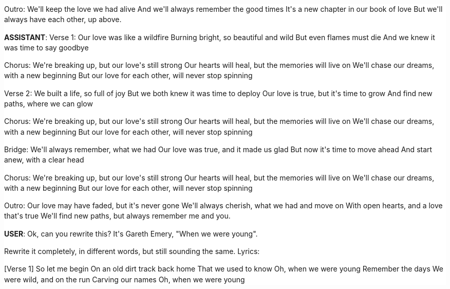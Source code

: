Outro:
We'll keep the love we had alive
And we'll always remember the good times
It's a new chapter in our book of love
But we'll always have each other, up above.

**ASSISTANT**: Verse 1:
Our love was like a wildfire
Burning bright, so beautiful and wild
But even flames must die
And we knew it was time to say goodbye

Chorus:
We're breaking up, but our love's still strong
Our hearts will heal, but the memories will live on
We'll chase our dreams, with a new beginning
But our love for each other, will never stop spinning

Verse 2:
We built a life, so full of joy
But we both knew it was time to deploy
Our love is true, but it's time to grow
And find new paths, where we can glow

Chorus:
We're breaking up, but our love's still strong
Our hearts will heal, but the memories will live on
We'll chase our dreams, with a new beginning
But our love for each other, will never stop spinning

Bridge:
We'll always remember, what we had
Our love was true, and it made us glad
But now it's time to move ahead
And start anew, with a clear head

Chorus:
We're breaking up, but our love's still strong
Our hearts will heal, but the memories will live on
We'll chase our dreams, with a new beginning
But our love for each other, will never stop spinning

Outro:
Our love may have faded, but it's never gone
We'll always cherish, what we had and move on
With open hearts, and a love that's true
We'll find new paths, but always remember me and you.

**USER**: Ok, can you rewrite this? It's Gareth Emery, "When we were young". 

Rewrite it completely, in different words, but still sounding the same. 
Lyrics: 

[Verse 1]
So let me begin
On an old dirt track back home
That we used to know
Oh, when we were young
Remember the days
We were wild, and on the run
Carving our names
Oh, when we were young
